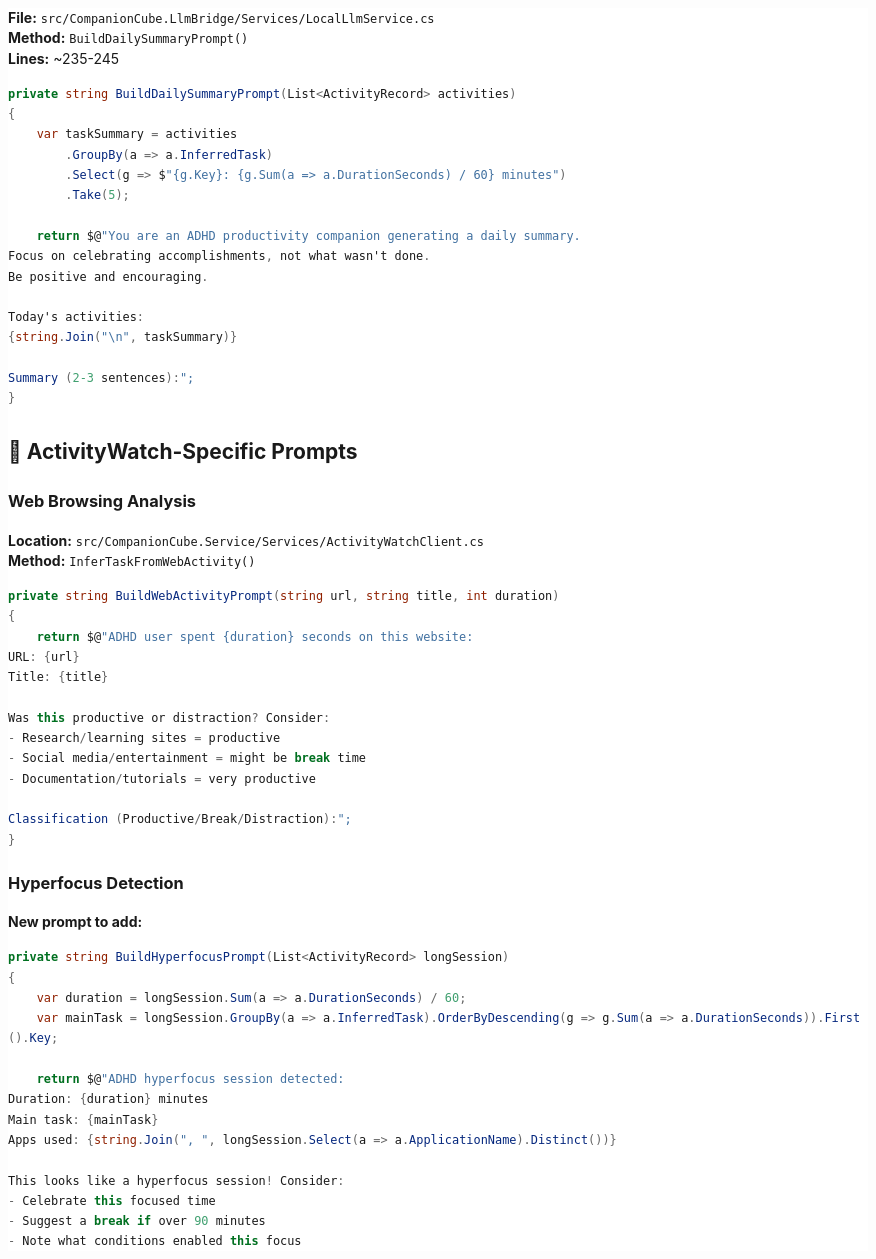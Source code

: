 **File:** `src/CompanionCube.LlmBridge/Services/LocalLlmService.cs`  
**Method:** `BuildDailySummaryPrompt()`  
**Lines:** ~235-245

```csharp
private string BuildDailySummaryPrompt(List<ActivityRecord> activities)
{
    var taskSummary = activities
        .GroupBy(a => a.InferredTask)
        .Select(g => $"{g.Key}: {g.Sum(a => a.DurationSeconds) / 60} minutes")
        .Take(5);

    return $@"You are an ADHD productivity companion generating a daily summary.
Focus on celebrating accomplishments, not what wasn't done.
Be positive and encouraging.

Today's activities:
{string.Join("\n", taskSummary)}

Summary (2-3 sentences):";
}
```

## 🎯 ActivityWatch-Specific Prompts

### Web Browsing Analysis

**Location:** `src/CompanionCube.Service/Services/ActivityWatchClient.cs`  
**Method:** `InferTaskFromWebActivity()`

```csharp
private string BuildWebActivityPrompt(string url, string title, int duration)
{
    return $@"ADHD user spent {duration} seconds on this website:
URL: {url}
Title: {title}

Was this productive or distraction? Consider:
- Research/learning sites = productive
- Social media/entertainment = might be break time
- Documentation/tutorials = very productive

Classification (Productive/Break/Distraction):";
}
```

### Hyperfocus Detection

**New prompt to add:**
```csharp
private string BuildHyperfocusPrompt(List<ActivityRecord> longSession)
{
    var duration = longSession.Sum(a => a.DurationSeconds) / 60;
    var mainTask = longSession.GroupBy(a => a.InferredTask).OrderByDescending(g => g.Sum(a => a.DurationSeconds)).First().Key;
    
    return $@"ADHD hyperfocus session detected:
Duration: {duration} minutes
Main task: {mainTask}
Apps used: {string.Join(", ", longSession.Select(a => a.ApplicationName).Distinct())}

This looks like a hyperfocus session! Consider:
- Celebrate this focused time
- Suggest a break if over 90 minutes
- Note what conditions enabled this focus
```